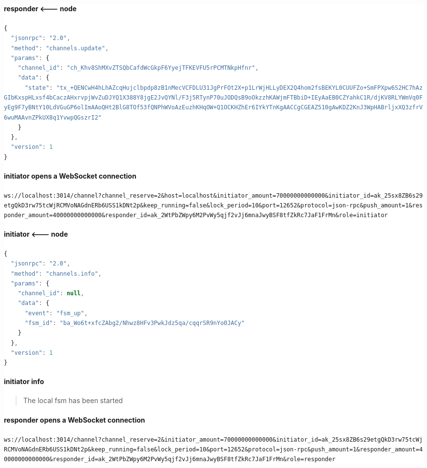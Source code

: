 #### responder <--- node
```javascript
{
  "jsonrpc": "2.0",
  "method": "channels.update",
  "params": {
    "channel_id": "ch_Khv8ShMXvZTSQbCafdWcGkpF6YyejTFKEVFU5rPCMTNkpHfnr",
    "data": {
      "state": "tx_+QENCwH4hLhAZcqHujclbpdp8zB1nMecVCFDLU31JgPrFOt2X+p1LrWjHLLyDEX2Q4hom2fsBEKYL0CUUFZo+SmFPXpw6S2HC7hAzGIbKxspHLxsf4bCaczAHxrvpjWvZuDJYQ1X388Y8jgE2JvQYNl/F3j5RTynP70uJODQsB9oOkzzhKAWjmFTBbiD+IEyAaEB0CZYahkC1R/djKV8RLYWmVq0FyEg9F7yBNtY10LdVGuGP6olImAAoQHt2BlG8TOf53fQNPhWVoAzEuzhKHqOW+Q1OCKHZhEr6IYkYTnKgAACCgCGEAZ510gAwKDZ2KnJ3WpHABrljxXQ3zfrV6wuMAAvnZPkUX8q1YvwpQGszrI2"
    }
  },
  "version": 1
}
```

#### initiator opens a WebSocket connection
```
ws://localhost:3014/channel?channel_reserve=2&host=localhost&initiator_amount=70000000000000&initiator_id=ak_25sx8ZB6s29etgQkD3rw75tcWjRCMVoNAGdnERb6USS1kDNt2p&keep_running=false&lock_period=10&port=12652&protocol=json-rpc&push_amount=1&responder_amount=40000000000000&responder_id=ak_2WtPbZWpy6M2PvWy5qjf2vJj6mnaJwyBSF8tfZkRc7JaF1FrMn&role=initiator
```

#### initiator <--- node
```javascript
{
  "jsonrpc": "2.0",
  "method": "channels.info",
  "params": {
    "channel_id": null,
    "data": {
      "event": "fsm_up",
      "fsm_id": "ba_Wo6t+xfcZAbg2/Nhwz8HFv3PwkJdz5qa/cqqrSR9nYo0JACy"
    }
  },
  "version": 1
}
```

#### initiator info
> The local fsm has been started

#### responder opens a WebSocket connection
```
ws://localhost:3014/channel?channel_reserve=2&initiator_amount=70000000000000&initiator_id=ak_25sx8ZB6s29etgQkD3rw75tcWjRCMVoNAGdnERb6USS1kDNt2p&keep_running=false&lock_period=10&port=12652&protocol=json-rpc&push_amount=1&responder_amount=40000000000000&responder_id=ak_2WtPbZWpy6M2PvWy5qjf2vJj6mnaJwyBSF8tfZkRc7JaF1FrMn&role=responder
```
